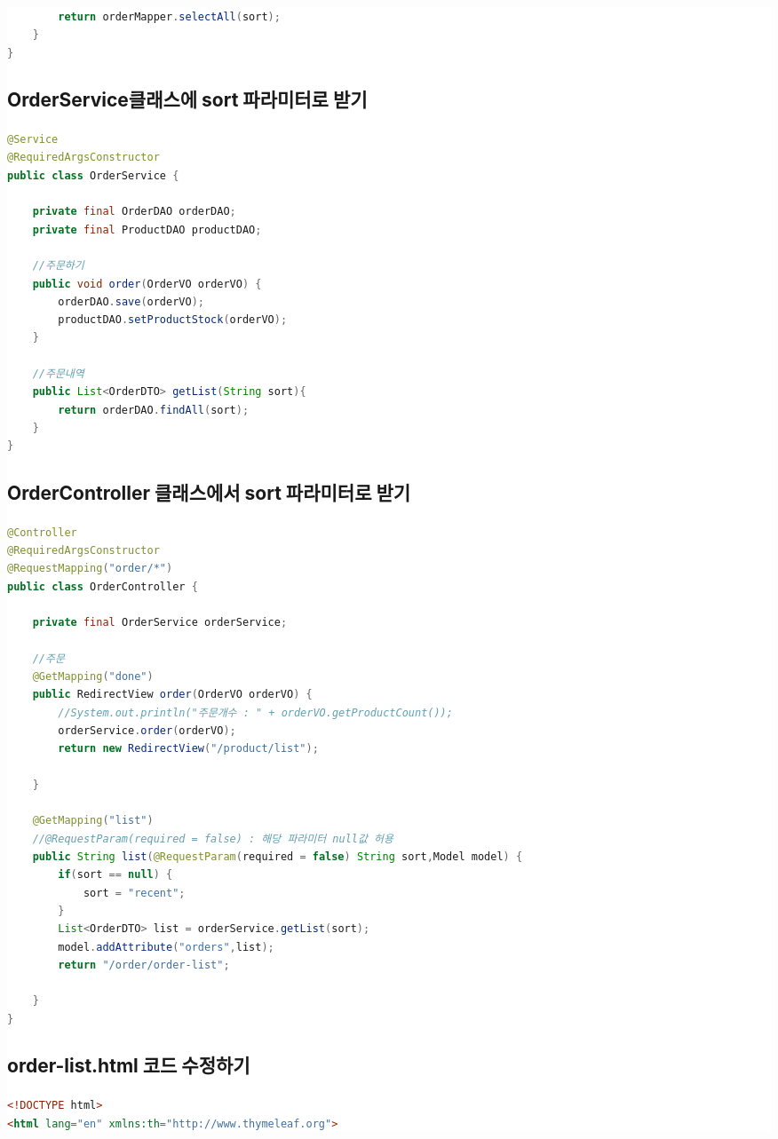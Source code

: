 ```java
		return orderMapper.selectAll(sort);
	}	
}
```
## OrderService클래스에 sort 파라미터로 받기
```java
@Service
@RequiredArgsConstructor
public class OrderService {

	private final OrderDAO orderDAO;
	private final ProductDAO productDAO;
	
	//주문하기
	public void order(OrderVO orderVO) {
		orderDAO.save(orderVO);
		productDAO.setProductStock(orderVO);
	}
	
	//주문내역
	public List<OrderDTO> getList(String sort){
		return orderDAO.findAll(sort);
	}
}
```

## OrderController 클래스에서 sort 파라미터로 받기
```java
@Controller
@RequiredArgsConstructor
@RequestMapping("order/*")
public class OrderController {

	private final OrderService orderService;
	
	//주문
	@GetMapping("done")
	public RedirectView order(OrderVO orderVO) {
		//System.out.println("주문개수 : " + orderVO.getProductCount());
		orderService.order(orderVO);
		return new RedirectView("/product/list");
		 
	}
	
	@GetMapping("list")
	//@RequestParam(required = false) : 해당 파라미터 null값 허용
	public String list(@RequestParam(required = false) String sort,Model model) {
		if(sort == null) {
			sort = "recent";
		}
		List<OrderDTO> list = orderService.getList(sort);
		model.addAttribute("orders",list);
		return "/order/order-list";
		
	}
}
```
## order-list.html 코드 수정하기
```html
<!DOCTYPE html>
<html lang="en" xmlns:th="http://www.thymeleaf.org">
```